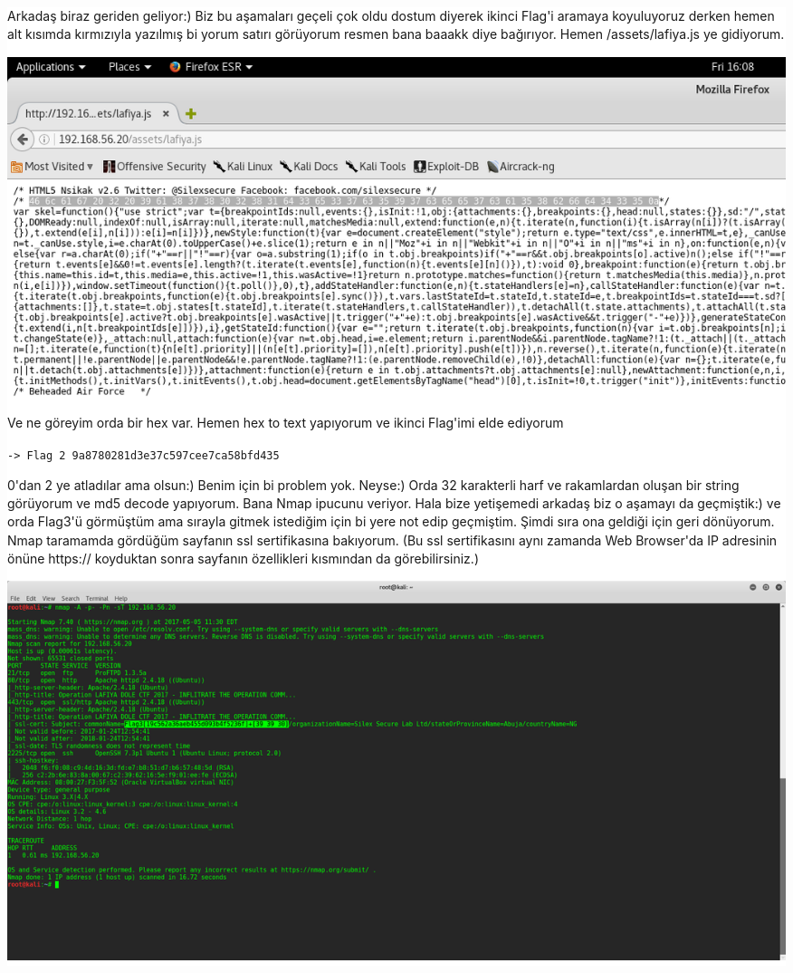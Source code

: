 Arkadaş biraz geriden geliyor:) Biz bu aşamaları geçeli çok oldu dostum diyerek ikinci Flag'i aramaya koyuluyoruz derken hemen alt kısımda kırmızıyla yazılmış bi yorum satırı görüyorum resmen bana baaakk diye bağırıyor. Hemen /assets/lafiya.js ye gidiyorum. 

![assets](/DEFENCESPACECTF-17/Pics/6.png "assets")

Ve ne göreyim orda bir hex var. Hemen hex to text yapıyorum ve ikinci Flag'imi elde ediyorum 

`-> Flag 2 9a8780281d3e37c597cee7ca58bfd435`

0'dan 2 ye atladılar ama olsun:) Benim için bi problem yok. Neyse:) Orda 32 karakterli harf ve rakamlardan oluşan bir string görüyorum ve md5 decode yapıyorum. Bana Nmap ipucunu veriyor. Hala bize yetişemedi arkadaş biz o aşamayı da geçmiştik:) ve orda Flag3'ü görmüştüm ama sırayla gitmek istediğim için bi yere not edip geçmiştim. Şimdi sıra ona geldiği için geri dönüyorum. Nmap taramamda gördüğüm sayfanın ssl sertifikasına bakıyorum. (Bu ssl sertifikasını aynı zamanda Web Browser'da IP adresinin önüne https:// koyduktan sonra sayfanın özellikleri kısmından da görebilirsiniz.)

![Flag3](/DEFENCESPACECTF-17/Pics/7.png "Flag3")
